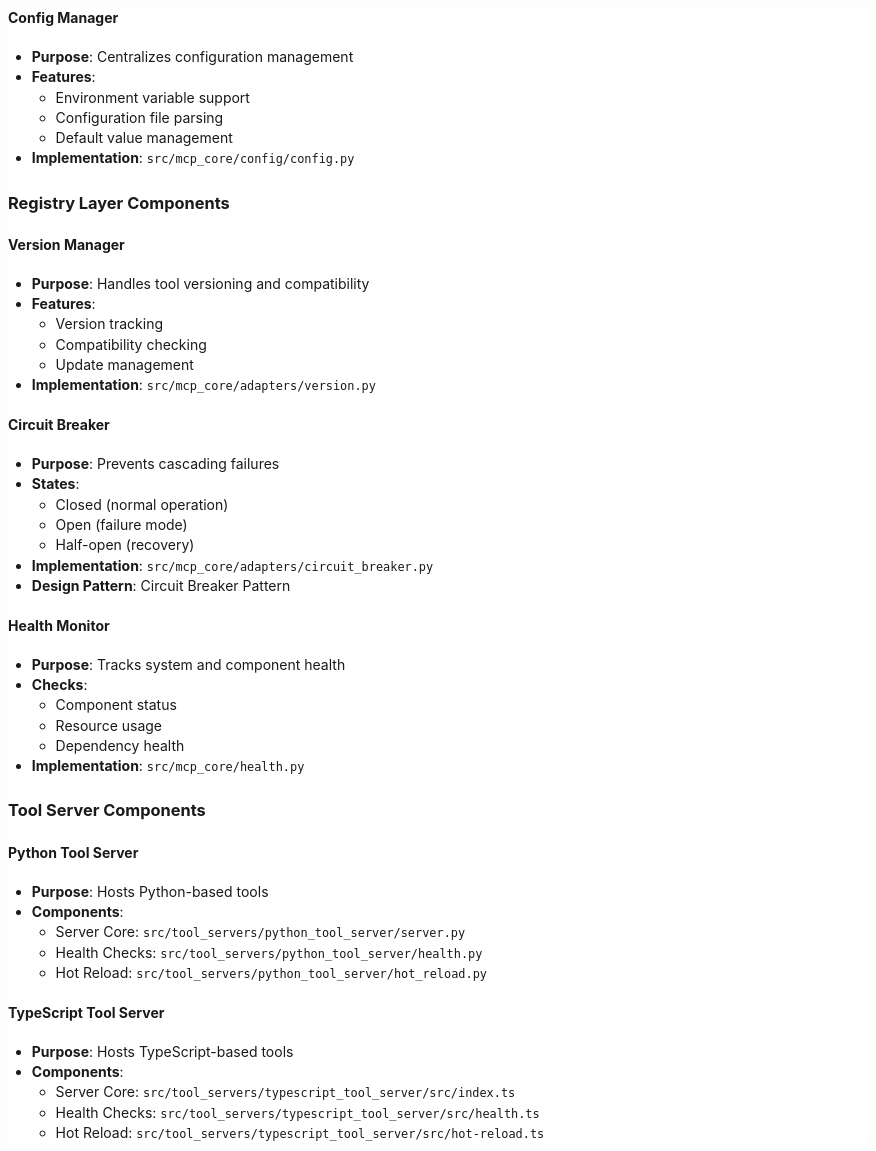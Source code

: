 #### Config Manager

- **Purpose**: Centralizes configuration management
- **Features**:
  - Environment variable support
  - Configuration file parsing
  - Default value management
- **Implementation**: `src/mcp_core/config/config.py`

### Registry Layer Components

#### Version Manager

- **Purpose**: Handles tool versioning and compatibility
- **Features**:
  - Version tracking
  - Compatibility checking
  - Update management
- **Implementation**: `src/mcp_core/adapters/version.py`

#### Circuit Breaker

- **Purpose**: Prevents cascading failures
- **States**:
  - Closed (normal operation)
  - Open (failure mode)
  - Half-open (recovery)
- **Implementation**: `src/mcp_core/adapters/circuit_breaker.py`
- **Design Pattern**: Circuit Breaker Pattern

#### Health Monitor

- **Purpose**: Tracks system and component health
- **Checks**:
  - Component status
  - Resource usage
  - Dependency health
- **Implementation**: `src/mcp_core/health.py`

### Tool Server Components

#### Python Tool Server

- **Purpose**: Hosts Python-based tools
- **Components**:
  - Server Core: `src/tool_servers/python_tool_server/server.py`
  - Health Checks: `src/tool_servers/python_tool_server/health.py`
  - Hot Reload: `src/tool_servers/python_tool_server/hot_reload.py`

#### TypeScript Tool Server

- **Purpose**: Hosts TypeScript-based tools
- **Components**:
  - Server Core: `src/tool_servers/typescript_tool_server/src/index.ts`
  - Health Checks: `src/tool_servers/typescript_tool_server/src/health.ts`
  - Hot Reload: `src/tool_servers/typescript_tool_server/src/hot-reload.ts`
